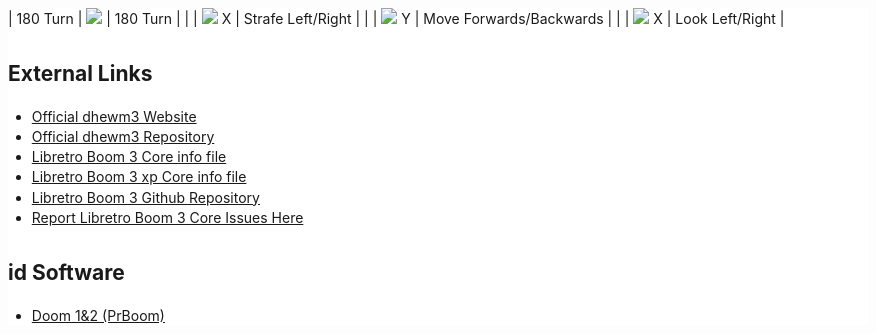 | 180 Turn                                                  | ![](../image/retropad/retro_r3.png)            | 180 Turn                |
|                                                           | ![](../image/retropad/retro_left_stick.png) X  | Strafe Left/Right       |
|                                                           | ![](../image/retropad/retro_left_stick.png) Y  | Move Forwards/Backwards |
|                                                           | ![](../image/retropad/retro_right_stick.png) X | Look Left/Right         |


## External Links

- [Official dhewm3 Website](https://dhewm3.org/)
- [Official dhewm3 Repository](https://github.com/dhewm/dhewm3)
- [Libretro Boom 3 Core info file](https://github.com/libretro/libretro-super/blob/master/dist/info/boom3_libretro.info)
- [Libretro Boom 3 xp Core info file](https://github.com/libretro/libretro-super/blob/master/dist/info/boom3_xp_libretro.info)
- [Libretro Boom 3 Github Repository](https://github.com/libretro/boom3)
- [Report Libretro Boom 3 Core Issues Here](https://github.com/libretro/boom3/issues)

## id Software

- [Doom 1&2 (PrBoom)](prboom.md)

[^1]: Core renamed to Boom 3 from Dhewm3 [based on original author request.](https://github.com/dhewm/dhewm3/issues/270#issuecomment-573478406)
